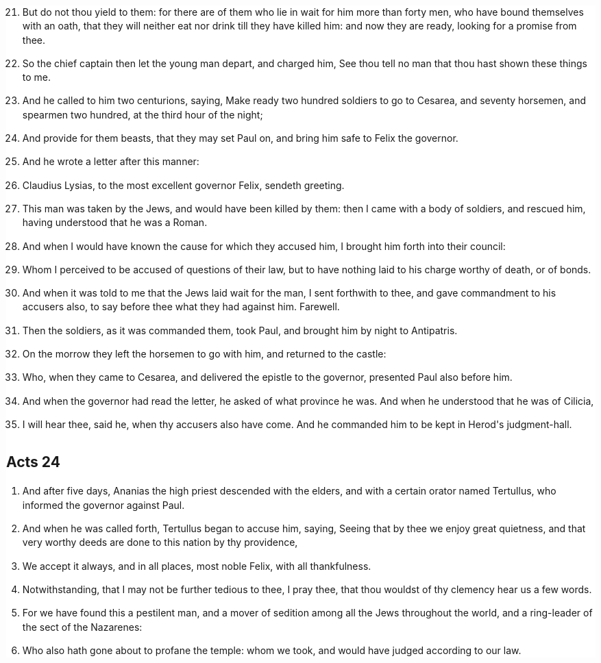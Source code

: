 21. But do not thou yield to them: for there are of them who lie in wait for him more than forty men, who have bound themselves with an oath, that they will neither eat nor drink till they have killed him: and now they are ready, looking for a promise from thee.

22. So the chief captain then let the young man depart, and charged him, See thou tell no man that thou hast shown these things to me.

23. And he called to him two centurions, saying, Make ready two hundred soldiers to go to Cesarea, and seventy horsemen, and spearmen two hundred, at the third hour of the night;

24. And provide for them beasts, that they may set Paul on, and bring him safe to Felix the governor.

25. And he wrote a letter after this manner:

26. Claudius Lysias, to the most excellent governor Felix, sendeth greeting.

27. This man was taken by the Jews, and would have been killed by them: then I came with a body of soldiers, and rescued him, having understood that he was a Roman.

28. And when I would have known the cause for which they accused him, I brought him forth into their council:

29. Whom I perceived to be accused of questions of their law, but to have nothing laid to his charge worthy of death, or of bonds.

30. And when it was told to me that the Jews laid wait for the man, I sent forthwith to thee, and gave commandment to his accusers also, to say before thee what they had against him. Farewell.

31. Then the soldiers, as it was commanded them, took Paul, and brought him by night to Antipatris.

32. On the morrow they left the horsemen to go with him, and returned to the castle:

33. Who, when they came to Cesarea, and delivered the epistle to the governor, presented Paul also before him.

34. And when the governor had read the letter, he asked of what province he was. And when he understood that he was of Cilicia,

35. I will hear thee, said he, when thy accusers also have come. And he commanded him to be kept in Herod's judgment-hall.

## Acts 24

1. And after five days, Ananias the high priest descended with the elders, and with a certain orator named Tertullus, who informed the governor against Paul.

2. And when he was called forth, Tertullus began to accuse him, saying, Seeing that by thee we enjoy great quietness, and that very worthy deeds are done to this nation by thy providence,

3. We accept it always, and in all places, most noble Felix, with all thankfulness.

4. Notwithstanding, that I may not be further tedious to thee, I pray thee, that thou wouldst of thy clemency hear us a few words.

5. For we have found this a pestilent man, and a mover of sedition among all the Jews throughout the world, and a ring-leader of the sect of the Nazarenes:

6. Who also hath gone about to profane the temple: whom we took, and would have judged according to our law.
